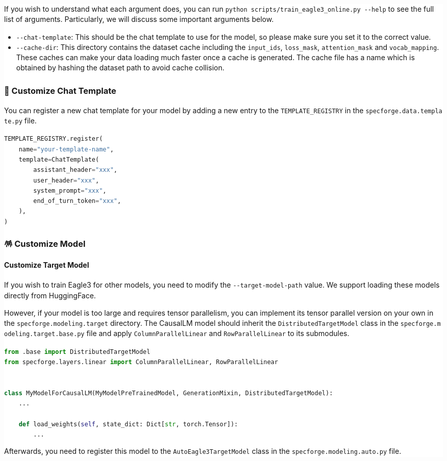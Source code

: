 
If you wish to understand what each argument does, you can run `python scripts/train_eagle3_online.py --help` to see the full list of arguments. Particularly, we will discuss some important arguments below.
- `--chat-template`: This should be the chat template to use for the model, so please make sure you set it to the correct value.
- `--cache-dir`: This directory contains the dataset cache including the `input_ids`, `loss_mask`, `attention_mask` and `vocab_mapping`. These caches can make your data loading much faster once a cache is generated. The cache file has a name which is obtained by hashing the dataset path to avoid cache collision.

### 💬 Customize Chat Template

You can register a new chat template for your model by adding a new entry to the `TEMPLATE_REGISTRY` in the `specforge.data.template.py` file.

```python
TEMPLATE_REGISTRY.register(
    name="your-template-name",
    template=ChatTemplate(
        assistant_header="xxx",
        user_header="xxx",
        system_prompt="xxx",
        end_of_turn_token="xxx",
    ),
)
```

### 🪅 Customize Model

#### Customize Target Model

If you wish to train Eagle3 for other models, you need to modify the `--target-model-path` value. We support loading these models directly from HuggingFace.

However, if your model is too large and requires tensor parallelism, you can implement its tensor parallel version on your own in the `specforge.modeling.target` directory. The CausalLM model should inherit the `DistributedTargetModel` class in the `specforge.modeling.target.base.py` file and apply `ColumnParallelLinear` and `RowParallelLinear` to its submodules.

```python
from .base import DistributedTargetModel
from specforge.layers.linear import ColumnParallelLinear, RowParallelLinear


class MyModelForCausalLM(MyModelPreTrainedModel, GenerationMixin, DistributedTargetModel):
    ...

    def load_weights(self, state_dict: Dict[str, torch.Tensor]):
        ...
```

Afterwards, you need to register this model to the `AutoEagle3TargetModel` class in the `specforge.modeling.auto.py` file.

